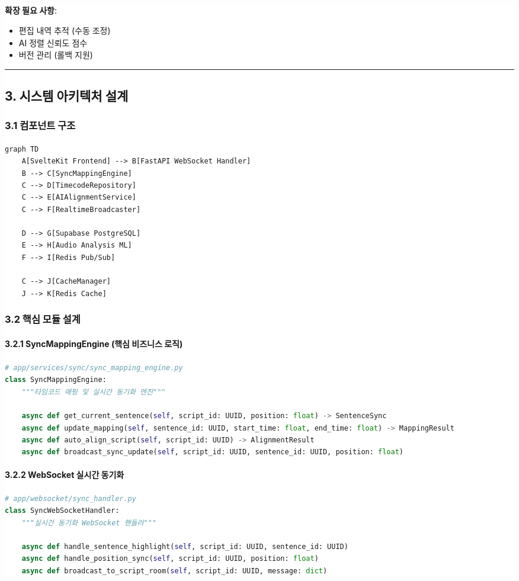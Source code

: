 **확장 필요 사항**:

- 편집 내역 추적 (수동 조정)
- AI 정렬 신뢰도 점수
- 버전 관리 (롤백 지원)

---

## 3. 시스템 아키텍처 설계

### 3.1 컴포넌트 구조

```mermaid
graph TD
    A[SvelteKit Frontend] --> B[FastAPI WebSocket Handler]
    B --> C[SyncMappingEngine]
    C --> D[TimecodeRepository]
    C --> E[AIAlignmentService]
    C --> F[RealtimeBroadcaster]

    D --> G[Supabase PostgreSQL]
    E --> H[Audio Analysis ML]
    F --> I[Redis Pub/Sub]

    C --> J[CacheManager]
    J --> K[Redis Cache]
```

### 3.2 핵심 모듈 설계

#### 3.2.1 SyncMappingEngine (핵심 비즈니스 로직)

```python
# app/services/sync/sync_mapping_engine.py
class SyncMappingEngine:
    """타임코드 매핑 및 실시간 동기화 엔진"""

    async def get_current_sentence(self, script_id: UUID, position: float) -> SentenceSync
    async def update_mapping(self, sentence_id: UUID, start_time: float, end_time: float) -> MappingResult
    async def auto_align_script(self, script_id: UUID) -> AlignmentResult
    async def broadcast_sync_update(self, script_id: UUID, sentence_id: UUID, position: float)
```

#### 3.2.2 WebSocket 실시간 동기화

```python
# app/websocket/sync_handler.py
class SyncWebSocketHandler:
    """실시간 동기화 WebSocket 핸들러"""

    async def handle_sentence_highlight(self, script_id: UUID, sentence_id: UUID)
    async def handle_position_sync(self, script_id: UUID, position: float)
    async def broadcast_to_script_room(self, script_id: UUID, message: dict)
```

